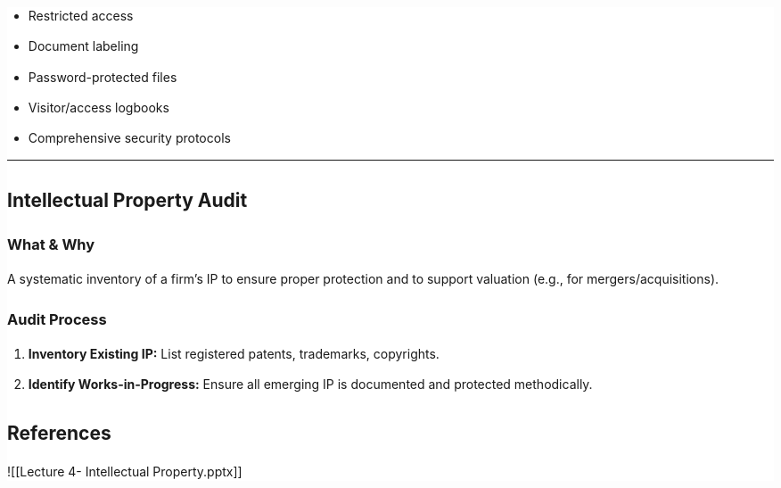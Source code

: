 - Restricted access
    
- Document labeling
    
- Password-protected files
    
- Visitor/access logbooks
    
- Comprehensive security protocols

---

## **Intellectual Property Audit**

### What & Why

A systematic inventory of a firm’s IP to ensure proper protection and to support valuation (e.g., for mergers/acquisitions). 

### Audit Process

1. **Inventory Existing IP:** List registered patents, trademarks, copyrights.
    
2. **Identify Works-in-Progress:** Ensure all emerging IP is documented and protected methodically.


## **References**

![[Lecture 4- Intellectual Property.pptx]]
